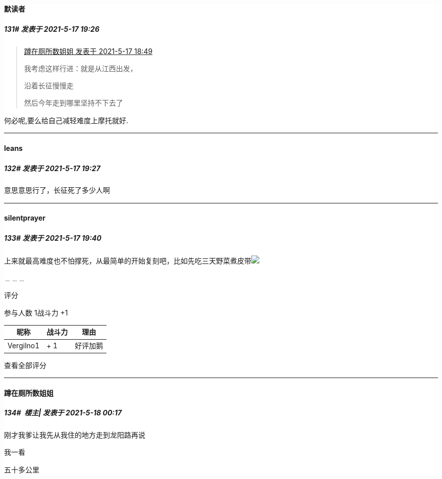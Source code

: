 ####  默读者  
##### 131#       发表于 2021-5-17 19:26


<blockquote><a href="httphttps://bbs.saraba1st.com/2b/forum.php?mod=redirect&amp;goto=findpost&amp;pid=51282953&amp;ptid=2004414" target="_blank">蹲在厕所数姐姐 发表于 2021-5-17 18:49</a>

我考虑这样行进：就是从江西出发，

沿着长征慢慢走

然后今年走到哪里坚持不下去了</blockquote>
何必呢,要么给自己减轻难度上摩托就好.


*****

####  leans  
##### 132#       发表于 2021-5-17 19:27


意思意思行了，长征死了多少人啊


*****

####  silentprayer  
##### 133#       发表于 2021-5-17 19:40


上来就最高难度也不怕撑死，从最简单的开始复刻吧，比如先吃三天野菜煮皮带<img src="https://static.saraba1st.com/image/smiley/face2017/047.png" referrerpolicy="no-referrer">


﹍﹍﹍

评分


 参与人数 1战斗力 +1

|昵称|战斗力|理由|
|----|---|---|
| Vergilno1| + 1|好评加鹅|


查看全部评分


*****

####  蹲在厕所数姐姐  
##### 134#         楼主| 发表于 2021-5-18 00:17


刚才我爹让我先从我住的地方走到龙阳路再说

我一看

五十多公里
